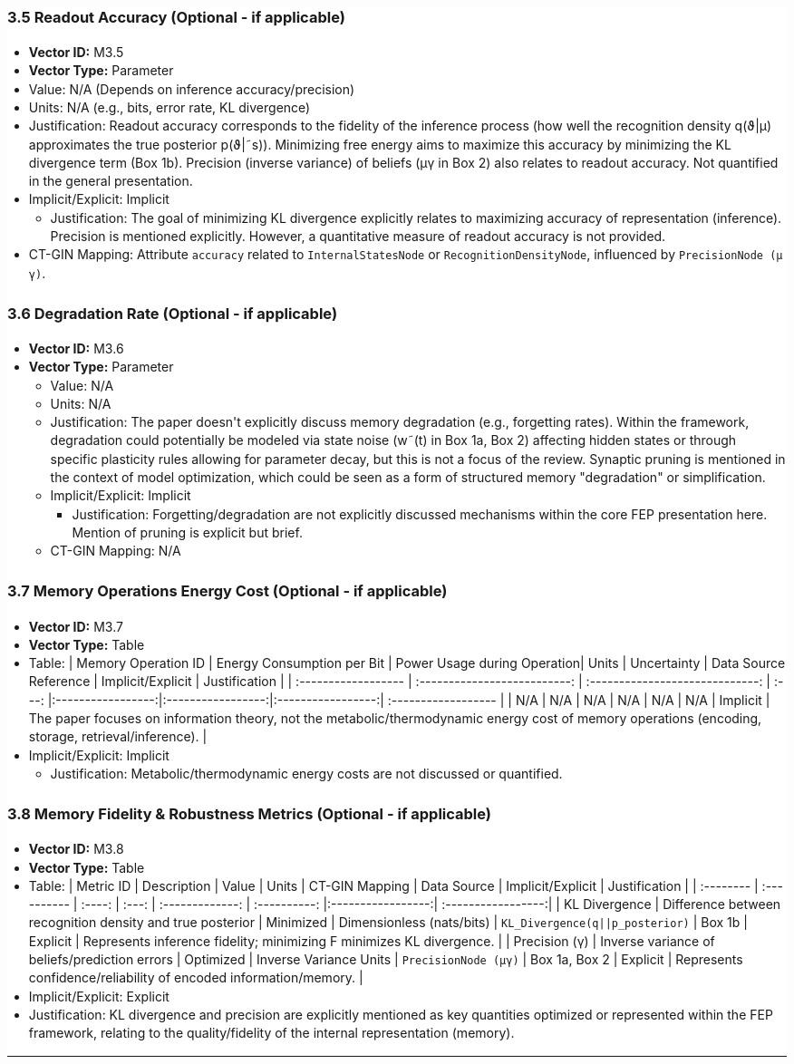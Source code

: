 ### **3.5 Readout Accuracy (Optional - if applicable)**

* **Vector ID:** M3.5
* **Vector Type:** Parameter
* Value: N/A (Depends on inference accuracy/precision)
* Units: N/A (e.g., bits, error rate, KL divergence)
* Justification: Readout accuracy corresponds to the fidelity of the inference process (how well the recognition density q(ϑ|μ) approximates the true posterior p(ϑ|˜s)). Minimizing free energy aims to maximize this accuracy by minimizing the KL divergence term (Box 1b). Precision (inverse variance) of beliefs (μγ in Box 2) also relates to readout accuracy. Not quantified in the general presentation.
* Implicit/Explicit: Implicit
    * Justification: The goal of minimizing KL divergence explicitly relates to maximizing accuracy of representation (inference). Precision is mentioned explicitly. However, a quantitative measure of readout accuracy is not provided.
*   CT-GIN Mapping: Attribute `accuracy` related to `InternalStatesNode` or `RecognitionDensityNode`, influenced by `PrecisionNode (μγ)`.

### **3.6 Degradation Rate (Optional - if applicable)**
* **Vector ID:** M3.6
* **Vector Type:** Parameter
    *   Value: N/A
    *   Units: N/A
    *   Justification: The paper doesn't explicitly discuss memory degradation (e.g., forgetting rates). Within the framework, degradation could potentially be modeled via state noise (w˜(t) in Box 1a, Box 2) affecting hidden states or through specific plasticity rules allowing for parameter decay, but this is not a focus of the review. Synaptic pruning is mentioned in the context of model optimization, which could be seen as a form of structured memory "degradation" or simplification.
    *    Implicit/Explicit: Implicit
            * Justification: Forgetting/degradation are not explicitly discussed mechanisms within the core FEP presentation here. Mention of pruning is explicit but brief.
    *   CT-GIN Mapping: N/A

### **3.7 Memory Operations Energy Cost (Optional - if applicable)**
* **Vector ID:** M3.7
* **Vector Type:** Table
*   Table:
    | Memory Operation ID | Energy Consumption per Bit | Power Usage during Operation| Units | Uncertainty | Data Source Reference | Implicit/Explicit | Justification |
    | :------------------ | :--------------------------: | :-----------------------------: | :---: |:-----------------:|:-----------------:|:-----------------:| :------------------ |
    | N/A                 | N/A                          | N/A                             | N/A   | N/A         | N/A       | Implicit          | The paper focuses on information theory, not the metabolic/thermodynamic energy cost of memory operations (encoding, storage, retrieval/inference). |
*   Implicit/Explicit: Implicit
    *   Justification: Metabolic/thermodynamic energy costs are not discussed or quantified.

### **3.8 Memory Fidelity & Robustness Metrics (Optional - if applicable)**
* **Vector ID:** M3.8
* **Vector Type:** Table
*   Table:
    | Metric ID | Description | Value | Units | CT-GIN Mapping | Data Source | Implicit/Explicit | Justification |
    | :-------- | :---------- | :----: | :---: | :-------------: | :----------: |:-----------------:| :-----------------:|
    | KL Divergence | Difference between recognition density and true posterior | Minimized | Dimensionless (nats/bits) | `KL_Divergence(q||p_posterior)` | Box 1b | Explicit | Represents inference fidelity; minimizing F minimizes KL divergence. |
    | Precision (γ) | Inverse variance of beliefs/prediction errors | Optimized | Inverse Variance Units | `PrecisionNode (μγ)` | Box 1a, Box 2 | Explicit | Represents confidence/reliability of encoded information/memory. |
*   Implicit/Explicit: Explicit
*   Justification: KL divergence and precision are explicitly mentioned as key quantities optimized or represented within the FEP framework, relating to the quality/fidelity of the internal representation (memory).

---